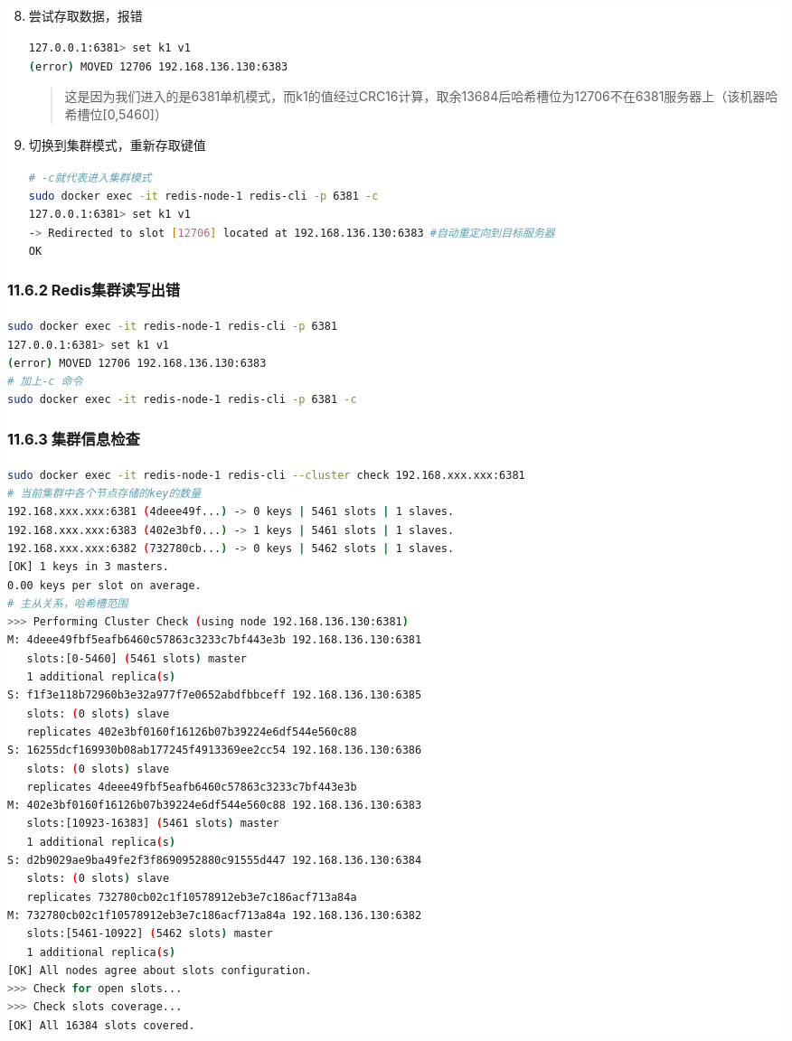 8. 尝试存取数据，报错

   ```bash
   127.0.0.1:6381> set k1 v1
   (error) MOVED 12706 192.168.136.130:6383
   ```

   > 这是因为我们进入的是6381单机模式，而k1的值经过CRC16计算，取余13684后哈希槽位为12706不在6381服务器上（该机器哈希槽位[0,5460]）

9. 切换到集群模式，重新存取键值

   ```bash
   # -c就代表进入集群模式
   sudo docker exec -it redis-node-1 redis-cli -p 6381 -c
   127.0.0.1:6381> set k1 v1
   -> Redirected to slot [12706] located at 192.168.136.130:6383 #自动重定向到目标服务器
   OK
   ```

### 11.6.2 Redis集群读写出错

```bash
sudo docker exec -it redis-node-1 redis-cli -p 6381
127.0.0.1:6381> set k1 v1
(error) MOVED 12706 192.168.136.130:6383
# 加上-c 命令
sudo docker exec -it redis-node-1 redis-cli -p 6381 -c
```

### 11.6.3 集群信息检查

```bash
sudo docker exec -it redis-node-1 redis-cli --cluster check 192.168.xxx.xxx:6381
# 当前集群中各个节点存储的key的数量
192.168.xxx.xxx:6381 (4deee49f...) -> 0 keys | 5461 slots | 1 slaves.
192.168.xxx.xxx:6383 (402e3bf0...) -> 1 keys | 5461 slots | 1 slaves.
192.168.xxx.xxx:6382 (732780cb...) -> 0 keys | 5462 slots | 1 slaves.
[OK] 1 keys in 3 masters.
0.00 keys per slot on average.
# 主从关系，哈希槽范围
>>> Performing Cluster Check (using node 192.168.136.130:6381)
M: 4deee49fbf5eafb6460c57863c3233c7bf443e3b 192.168.136.130:6381
   slots:[0-5460] (5461 slots) master
   1 additional replica(s)
S: f1f3e118b72960b3e32a977f7e0652abdfbbceff 192.168.136.130:6385
   slots: (0 slots) slave
   replicates 402e3bf0160f16126b07b39224e6df544e560c88
S: 16255dcf169930b08ab177245f4913369ee2cc54 192.168.136.130:6386
   slots: (0 slots) slave
   replicates 4deee49fbf5eafb6460c57863c3233c7bf443e3b
M: 402e3bf0160f16126b07b39224e6df544e560c88 192.168.136.130:6383
   slots:[10923-16383] (5461 slots) master
   1 additional replica(s)
S: d2b9029ae9ba49fe2f3f8690952880c91555d447 192.168.136.130:6384
   slots: (0 slots) slave
   replicates 732780cb02c1f10578912eb3e7c186acf713a84a
M: 732780cb02c1f10578912eb3e7c186acf713a84a 192.168.136.130:6382
   slots:[5461-10922] (5462 slots) master
   1 additional replica(s)
[OK] All nodes agree about slots configuration.
>>> Check for open slots...
>>> Check slots coverage...
[OK] All 16384 slots covered.
```
